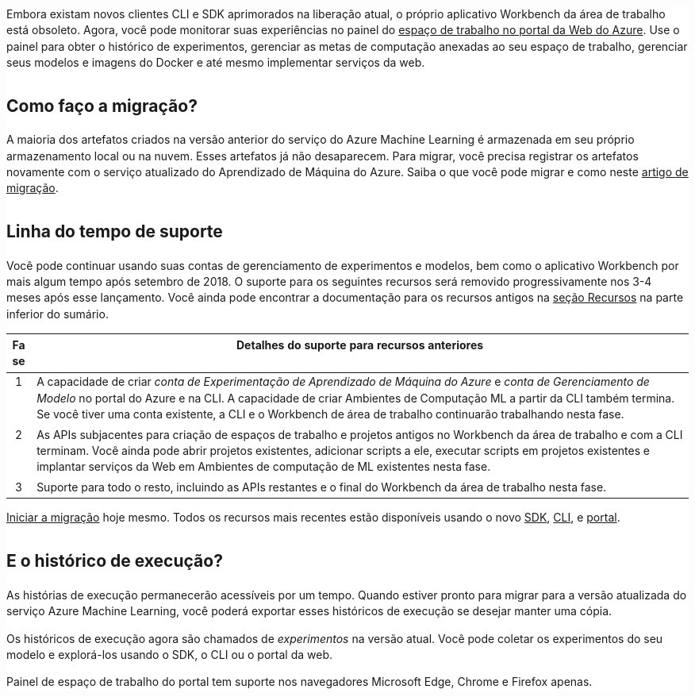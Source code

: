Embora existam novos clientes CLI e SDK aprimorados na liberação atual, o próprio aplicativo Workbench da área de trabalho está obsoleto. Agora, você pode monitorar suas experiências no painel do [espaço de trabalho no portal da Web do Azure](how-to-track-experiments.md#view-the-experiment-in-the-azure-portal). Use o painel para obter o histórico de experimentos, gerenciar as metas de computação anexadas ao seu espaço de trabalho, gerenciar seus modelos e imagens do Docker e até mesmo implementar serviços da web.

## <a name="how-do-i-migrate"></a>Como faço a migração?

A maioria dos artefatos criados na versão anterior do serviço do Azure Machine Learning é armazenada em seu próprio armazenamento local ou na nuvem. Esses artefatos já não desaparecem. Para migrar, você precisa registrar os artefatos novamente com o serviço atualizado do Aprendizado de Máquina do Azure. Saiba o que você pode migrar e como neste [artigo de migração](how-to-migrate.md).

<a name="timeline"></a>

## <a name="support-timeline"></a>Linha do tempo de suporte

Você pode continuar usando suas contas de gerenciamento de experimentos e modelos, bem como o aplicativo Workbench por mais algum tempo após setembro de 2018. O suporte para os seguintes recursos será removido progressivamente nos 3-4 meses após esse lançamento. Você ainda pode encontrar a documentação para os recursos antigos na [seção Recursos](../desktop-workbench/tutorial-classifying-iris-part-1.md) na parte inferior do sumário.

|Fase|Detalhes do suporte para recursos anteriores|
|:---:|----------------|
|1|A capacidade de criar _conta de Experimentação de Aprendizado de Máquina do Azure_ e _conta de Gerenciamento de Modelo_ no portal do Azure e na CLI. A capacidade de criar Ambientes de Computação ML a partir da CLI também termina. Se você tiver uma conta existente, a CLI e o Workbench de área de trabalho continuarão trabalhando nesta fase.|
|2|As APIs subjacentes para criação de espaços de trabalho e projetos antigos no Workbench da área de trabalho e com a CLI terminam. Você ainda pode abrir projetos existentes, adicionar scripts a ele, executar scripts em projetos existentes e implantar serviços da Web em Ambientes de computação de ML existentes nesta fase.|
|3|Suporte para todo o resto, incluindo as APIs restantes e o final do Workbench da área de trabalho nesta fase.|

[Iniciar a migração](how-to-migrate.md) hoje mesmo. Todos os recursos mais recentes estão disponíveis usando o novo <a href="http://aka.ms/aml-sdk" target="_blank">SDK</a>, [CLI](reference-azure-machine-learning-cli.md), e [portal](quickstart-get-started.md).

## <a name="what-about-run-histories"></a>E o histórico de execução?

As histórias de execução permanecerão acessíveis por um tempo. Quando estiver pronto para migrar para a versão atualizada do serviço Azure Machine Learning, você poderá exportar esses históricos de execução se desejar manter uma cópia.

Os históricos de execução agora são chamados de _experimentos_ na versão atual. Você pode coletar os experimentos do seu modelo e explorá-los usando o SDK, o CLI ou o portal da web.

Painel de espaço de trabalho do portal tem suporte nos navegadores Microsoft Edge, Chrome e Firefox apenas.
